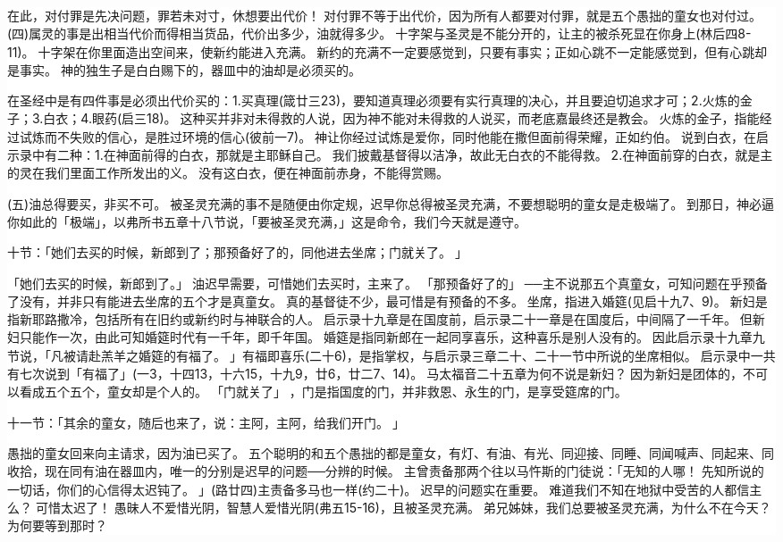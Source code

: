 在此，对付罪是先决问题，罪若未对寸，休想要出代价！
对付罪不等于出代价，因为所有人都要对付罪，就是五个愚拙的童女也对付过。
(四)属灵的事是出相当代价而得相当货品，代价出多少，油就得多少。
十字架与圣灵是不能分开的，让主的被杀死显在你身上(林后四8-11)。
十字架在你里面造出空间来，使新约能进入充满。
新约的充满不一定要感觉到，只要有事实；正如心跳不一定能感觉到，但有心跳却是事实。
神的独生子是白白赐下的，器皿中的油却是必须买的。

在圣经中是有四件事是必须出代价买的：1.买真理(箴廿三23)，要知道真理必须要有实行真理的决心，并且要迫切追求才可；2.火炼的金子；3.白衣；4.眼药(启三18)。
这种买并非对未得救的人说，因为神不能对未得救的人说买，而老底嘉最终还是教会。
火炼的金子，指能经过试炼而不失败的信心，是胜过环境的信心(彼前一7)。
神让你经过试炼是爱你，同时他能在撒但面前得荣耀，正如约伯。
说到白衣，在启示录中有二种：1.在神面前得的白衣，那就是主耶稣自己。
我们披戴基督得以洁净，故此无白衣的不能得救。
2.在神面前穿的白衣，就是主的灵在我们里面工作所发出的义。
没有这白衣，便在神面前赤身，不能得赏赐。

(五)油总得要买，非买不可。
被圣灵充满的事不是随便由你定规，迟早你总得被圣灵充满，不要想聪明的童女是走极端了。
到那日，神必逼你如此的「极端」，以弗所书五章十八节说，「要被圣灵充满，」这是命令，我们今天就是遵守。

十节：「她们去买的时候，新郎到了；那预备好了的，同他进去坐席；门就关了。
」

「她们去买的时候，新郎到了。」
油迟早需要，可惜她们去买时，主来了。
「那预备好了的」
──主不说那五个真童女，可知问题在乎预备了没有，并非只有能进去坐席的五个才是真童女。
真的基督徒不少，最可惜是有预备的不多。
坐席，指进入婚筵(见启十九7、9)。
新妇是指新耶路撒冷，包括所有在旧约或新约时与神联合的人。
启示录十九章是在国度前，启示录二十一章是在国度后，中间隔了一千年。
但新妇只能作一次，由此可知婚筵时代有一千年，即千年国。
婚筵是指同新郎在一起同享喜乐，这种喜乐是别人没有的。
因此启示录十九章九节说，「凡被请赴羔羊之婚筵的有福了。
」有福即喜乐(二十6)，是指掌权，与启示录三章二十、二十一节中所说的坐席相似。
启示录中一共有七次说到「有福了」(一3，十四13，十六15，十九9，廿6，廿二7、14)。
马太福音二十五章为何不说是新妇？
因为新妇是团体的，不可以看成五个五个，童女却是个人的。
「门就关了」
，门是指国度的门，并非救恩、永生的门，是享受筵席的门。

十一节：「其余的童女，随后也来了，说：主阿，主阿，给我们开门。
」

愚拙的童女回来向主请求，因为油已买了。
五个聪明的和五个愚拙的都是童女，有灯、有油、有光、同迎接、同睡、同闻喊声、同起来、同收拾，现在同有油在器皿内，唯一的分别是迟早的问题──分辨的时候。
主曾责备那两个往以马忤斯的门徒说：「无知的人哪！
先知所说的一切话，你们的心信得太迟钝了。
」(路廿四)主责备多马也一样(约二十)。
迟早的问题实在重要。
难道我们不知在地狱中受苦的人都信主么？
可惜太迟了！
愚昧人不爱惜光阴，智慧人爱惜光阴(弗五15-16)，且被圣灵充满。
弟兄姊妹，我们总要被圣灵充满，为什么不在今天？
为何要等到那时？
